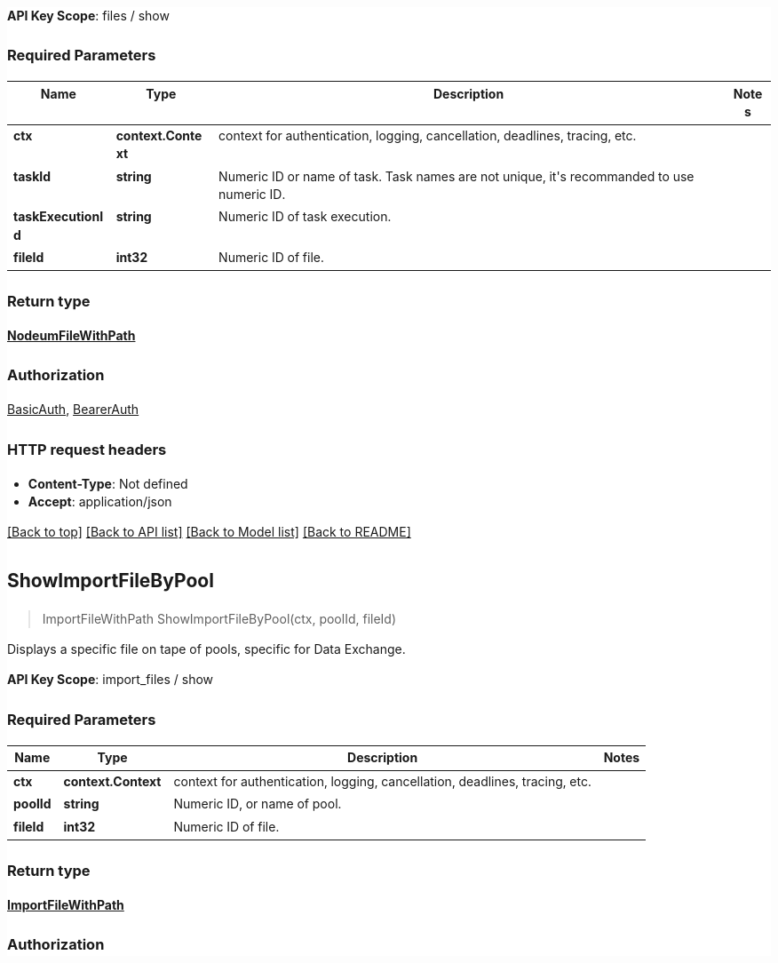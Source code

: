 **API Key Scope**: files / show

### Required Parameters


Name | Type | Description  | Notes
------------- | ------------- | ------------- | -------------
**ctx** | **context.Context** | context for authentication, logging, cancellation, deadlines, tracing, etc.
**taskId** | **string**| Numeric ID or name of task. Task names are not unique, it&#39;s recommanded to use numeric ID. | 
**taskExecutionId** | **string**| Numeric ID of task execution. | 
**fileId** | **int32**| Numeric ID of file. | 

### Return type

[**NodeumFileWithPath**](nodeum_file_with_path.md)

### Authorization

[BasicAuth](../README.md#BasicAuth), [BearerAuth](../README.md#BearerAuth)

### HTTP request headers

- **Content-Type**: Not defined
- **Accept**: application/json

[[Back to top]](#) [[Back to API list]](../README.md#documentation-for-api-endpoints)
[[Back to Model list]](../README.md#documentation-for-models)
[[Back to README]](../README.md)


## ShowImportFileByPool

> ImportFileWithPath ShowImportFileByPool(ctx, poolId, fileId)

Displays a specific file on tape of pools, specific for Data Exchange.

**API Key Scope**: import_files / show

### Required Parameters


Name | Type | Description  | Notes
------------- | ------------- | ------------- | -------------
**ctx** | **context.Context** | context for authentication, logging, cancellation, deadlines, tracing, etc.
**poolId** | **string**| Numeric ID, or name of pool. | 
**fileId** | **int32**| Numeric ID of file. | 

### Return type

[**ImportFileWithPath**](import_file_with_path.md)

### Authorization

